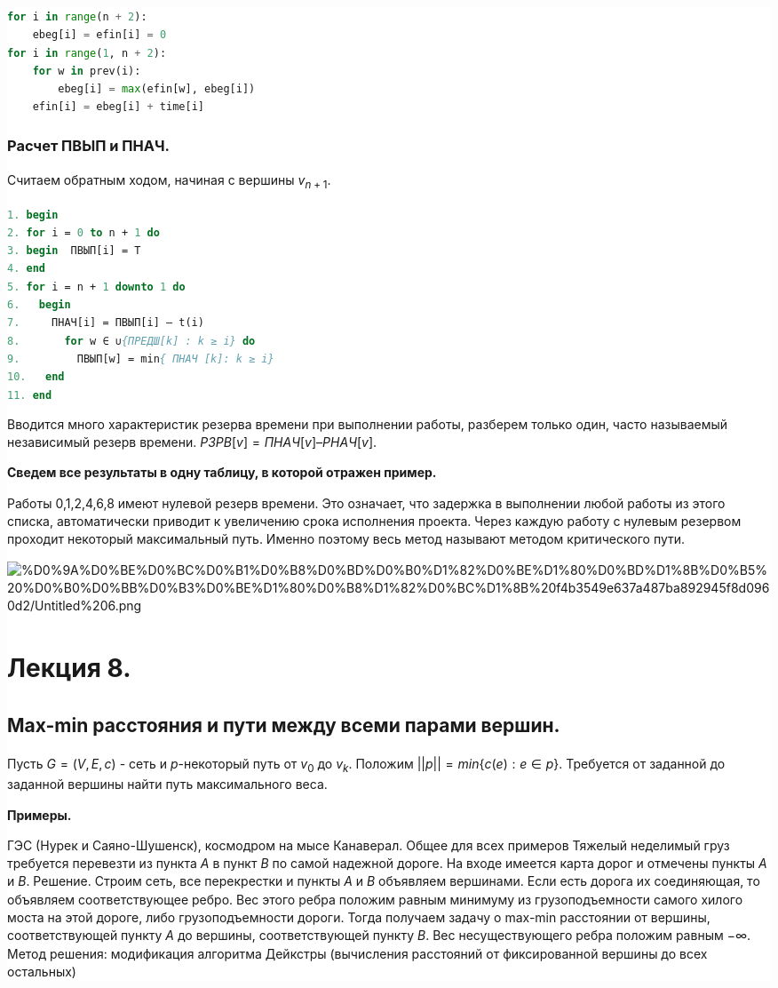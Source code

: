 ```python
for i in range(n + 2):
    ebeg[i] = efin[i] = 0
for i in range(1, n + 2):
    for w in prev(i):
        ebeg[i] = max(efin[w], ebeg[i])
    efin[i] = ebeg[i] + time[i]
```

### Расчет ПВЫП и ПНАЧ.

Считаем обратным ходом, начиная с вершины $v_{n+1}$.

```pascal
1. begin 
2. for i = 0 to n + 1 do 
3. begin  ПВЫП[i] = T
4. end 
5. for i = n + 1 downto 1 do
6.   begin 
7.     ПНАЧ[i] = ПВЫП[i] – t(i) 
8.       for w ∈ ∪{ПРЕДШ[k] : k ≥ i} do 
9.         ПВЫП[w] = min{ ПНАЧ [k]: k ≥ i} 
10.   end 
11. end
```

Вводится много характеристик резерва времени при выполнении работы, разберем только один, часто называемый независимый резерв времени.
$РЗРВ[v] = ПНАЧ[v] – РНАЧ[v]$.

**Сведем все результаты в одну таблицу, в которой отражен пример.**

Работы 0,1,2,4,6,8 имеют нулевой резерв времени. Это означает, что задержка в выполнении любой работы из этого списка, автоматически приводит к увеличению срока исполнения проекта. Через каждую работу с нулевым резервом проходит некоторый максимальный путь. Именно поэтому весь метод называют методом критического пути.

![%D0%9A%D0%BE%D0%BC%D0%B1%D0%B8%D0%BD%D0%B0%D1%82%D0%BE%D1%80%D0%BD%D1%8B%D0%B5%20%D0%B0%D0%BB%D0%B3%D0%BE%D1%80%D0%B8%D1%82%D0%BC%D1%8B%20f4b3549e637a487ba892945f8d0960d2/Untitled%206.png](MatMech/Лекции%20по%20комбинаторным%20алгоритмам/Фото/Untitled%206.png)

# Лекция 8.

## Maх-min расстояния и пути между всеми парами вершин.

Пусть $G = (V, E, c)$ - сеть и $p$-некоторый путь от $v_0$ до $v_k$.
Положим $||p|| = min\{c(e): e\in p\}$.
Требуется от заданной до заданной вершины найти путь максимального веса.

**Примеры.**

ГЭС (Нурек и Саяно-Шушенск), космодром на мысе Канаверал. 
Общее для всех примеров 
Тяжелый неделимый груз требуется перевезти из пункта $А$ в пункт $В$ по самой надежной дороге. 
На входе имеется карта дорог и отмечены пункты $А$ и $В$. 
Решение. Строим сеть, все перекрестки и пункты $А$ и $В$ объявляем вершинами. Если есть дорога их соединяющая, то объявляем соответствующее ребро. Вес этого ребра положим равным минимуму из грузоподъемности самого хилого моста на этой дороге, либо грузоподъемности дороги. 
Тогда получаем задачу о max-min расстоянии от вершины, соответствующей пункту $А$ до вершины, соответствующей пункту $В$.
Вес несуществующего ребра положим равным $- \infty$.
Метод решения: модификация алгоритма Дейкстры (вычисления расстояний от фиксированной вершины до всех остальных)
